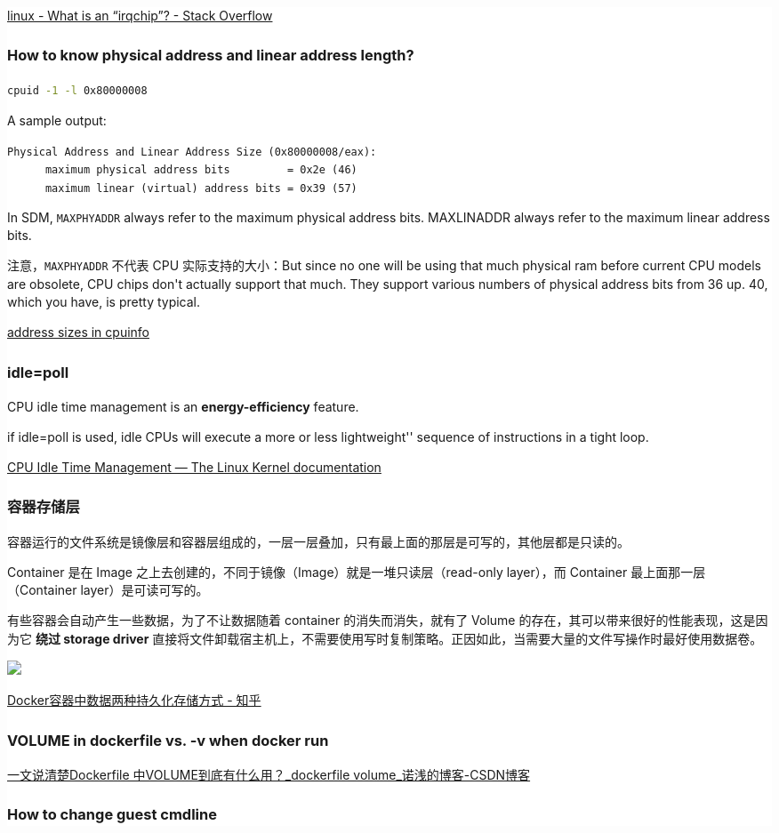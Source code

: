 [linux - What is an “irqchip”? - Stack Overflow](https://stackoverflow.com/questions/61953540/what-is-an-irqchip)

### How to know physical address and linear address length?

```bash
cpuid -1 -l 0x80000008
```

A sample output:

```
Physical Address and Linear Address Size (0x80000008/eax):
      maximum physical address bits         = 0x2e (46)
      maximum linear (virtual) address bits = 0x39 (57)
```

In SDM, `MAXPHYADDR` always refer to the maximum physical address bits. MAXLINADDR always refer to the maximum linear address bits.

注意，`MAXPHYADDR` 不代表 CPU 实际支持的大小：But since no one will be using that much physical ram before current CPU models are obsolete, CPU chips don't actually support that much. They support various numbers of physical address bits from 36 up. 40, which you have, is pretty typical.

[address sizes in cpuinfo](https://www.linuxquestions.org/questions/linux-hardware-18/address-sizes-in-cpuinfo-757456/)

### idle=poll

CPU idle time management is an **energy-efficiency** feature.

if idle=poll is used, idle CPUs will execute a more or less lightweight'' sequence of instructions in a tight loop.

[CPU Idle Time Management — The Linux Kernel documentation](https://www.kernel.org/doc/html/v5.0/admin-guide/pm/cpuidle.html)

### 容器存储层

容器运行的文件系统是镜像层和容器层组成的，一层一层叠加，只有最上面的那层是可写的，其他层都是只读的。

Container 是在 Image 之上去创建的，不同于镜像（Image）就是一堆只读层（read-only layer），而 Container 最上面那一层（Container layer）是可读可写的。

有些容器会自动产生一些数据，为了不让数据随着 container 的消失而消失，就有了 Volume 的存在，其可以带来很好的性能表现，这是因为它 **绕过 storage driver** 直接将文件卸载宿主机上，不需要使用写时复制策略。正因如此，当需要大量的文件写操作时最好使用数据卷。

![](https://pic4.zhimg.com/80/v2-418d80388336738b50e04db1bcdf6857_1440w.webp)

[Docker容器中数据两种持久化存储方式 - 知乎](https://zhuanlan.zhihu.com/p/400440037)

### VOLUME in dockerfile vs. -v when docker run

[一文说清楚Dockerfile 中VOLUME到底有什么用？_dockerfile volume_诺浅的博客-CSDN博客](https://blog.csdn.net/qq32933432/article/details/120944205)

### How to change guest cmdline

